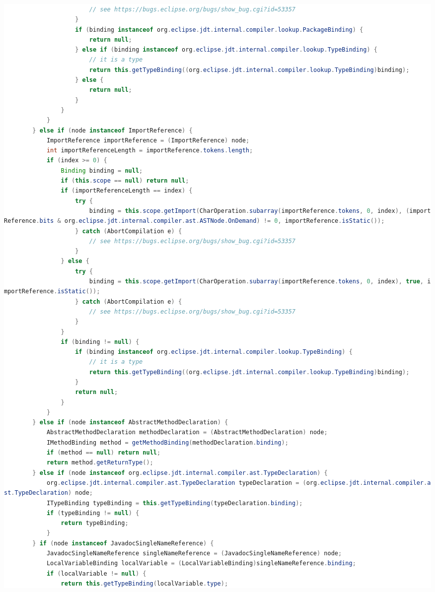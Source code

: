 ```java
						// see https://bugs.eclipse.org/bugs/show_bug.cgi?id=53357
					}
					if (binding instanceof org.eclipse.jdt.internal.compiler.lookup.PackageBinding) {
						return null;
					} else if (binding instanceof org.eclipse.jdt.internal.compiler.lookup.TypeBinding) {
						// it is a type
						return this.getTypeBinding((org.eclipse.jdt.internal.compiler.lookup.TypeBinding)binding);
					} else {
						return null;
					}
				}
			}
		} else if (node instanceof ImportReference) {
			ImportReference importReference = (ImportReference) node;
			int importReferenceLength = importReference.tokens.length;
			if (index >= 0) {
				Binding binding = null;
				if (this.scope == null) return null;
				if (importReferenceLength == index) {
					try {
						binding = this.scope.getImport(CharOperation.subarray(importReference.tokens, 0, index), (importReference.bits & org.eclipse.jdt.internal.compiler.ast.ASTNode.OnDemand) != 0, importReference.isStatic());
					} catch (AbortCompilation e) {
						// see https://bugs.eclipse.org/bugs/show_bug.cgi?id=53357
					}
				} else {
					try {
						binding = this.scope.getImport(CharOperation.subarray(importReference.tokens, 0, index), true, importReference.isStatic());
					} catch (AbortCompilation e) {
						// see https://bugs.eclipse.org/bugs/show_bug.cgi?id=53357
					}
				}
				if (binding != null) {
					if (binding instanceof org.eclipse.jdt.internal.compiler.lookup.TypeBinding) {
						// it is a type
						return this.getTypeBinding((org.eclipse.jdt.internal.compiler.lookup.TypeBinding)binding);
					}
					return null;
				}
			}
		} else if (node instanceof AbstractMethodDeclaration) {
			AbstractMethodDeclaration methodDeclaration = (AbstractMethodDeclaration) node;
			IMethodBinding method = getMethodBinding(methodDeclaration.binding);
			if (method == null) return null;
			return method.getReturnType();
		} else if (node instanceof org.eclipse.jdt.internal.compiler.ast.TypeDeclaration) {
			org.eclipse.jdt.internal.compiler.ast.TypeDeclaration typeDeclaration = (org.eclipse.jdt.internal.compiler.ast.TypeDeclaration) node;
			ITypeBinding typeBinding = this.getTypeBinding(typeDeclaration.binding);
			if (typeBinding != null) {
				return typeBinding;
			}
		} if (node instanceof JavadocSingleNameReference) {
			JavadocSingleNameReference singleNameReference = (JavadocSingleNameReference) node;
			LocalVariableBinding localVariable = (LocalVariableBinding)singleNameReference.binding;
			if (localVariable != null) {
				return this.getTypeBinding(localVariable.type);
```
